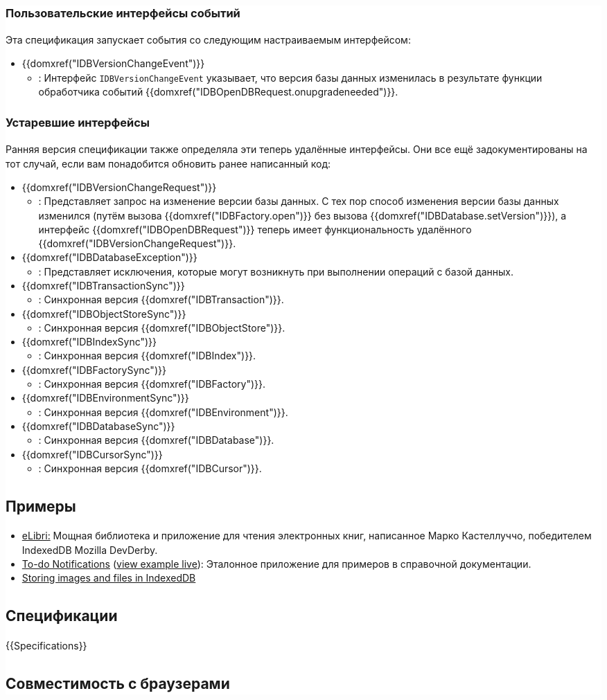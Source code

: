 ### Пользовательские интерфейсы событий

Эта спецификация запускает события со следующим настраиваемым интерфейсом:

- {{domxref("IDBVersionChangeEvent")}}
  - : Интерфейс `IDBVersionChangeEvent` указывает, что версия базы данных изменилась в результате функции обработчика событий {{domxref("IDBOpenDBRequest.onupgradeneeded")}}.

### Устаревшие интерфейсы

Ранняя версия спецификации также определяла эти теперь удалённые интерфейсы. Они все ещё задокументированы на тот случай, если вам понадобится обновить ранее написанный код:

- {{domxref("IDBVersionChangeRequest")}}
  - : Представляет запрос на изменение версии базы данных. С тех пор способ изменения версии базы данных изменился (путём вызова {{domxref("IDBFactory.open")}} без вызова {{domxref("IDBDatabase.setVersion")}}), а интерфейс {{domxref("IDBOpenDBRequest")}} теперь имеет функциональность удалённого {{domxref("IDBVersionChangeRequest")}}.
- {{domxref("IDBDatabaseException")}}
  - : Представляет исключения, которые могут возникнуть при выполнении операций с базой данных.
- {{domxref("IDBTransactionSync")}}
  - : Синхронная версия {{domxref("IDBTransaction")}}.
- {{domxref("IDBObjectStoreSync")}}
  - : Синхронная версия {{domxref("IDBObjectStore")}}.
- {{domxref("IDBIndexSync")}}
  - : Синхронная версия {{domxref("IDBIndex")}}.
- {{domxref("IDBFactorySync")}}
  - : Синхронная версия {{domxref("IDBFactory")}}.
- {{domxref("IDBEnvironmentSync")}}
  - : Синхронная версия {{domxref("IDBEnvironment")}}.
- {{domxref("IDBDatabaseSync")}}
  - : Синхронная версия {{domxref("IDBDatabase")}}.
- {{domxref("IDBCursorSync")}}
  - : Синхронная версия {{domxref("IDBCursor")}}.

## Примеры

- [eLibri:](http://marco-c.github.io/eLibri/) Мощная библиотека и приложение для чтения электронных книг, написанное Марко Кастеллуччо, победителем IndexedDB Mozilla DevDerby.
- [To-do Notifications](https://github.com/chrisdavidmills/to-do-notifications/tree/gh-pages) ([view example live](https://mdn.github.io/dom-examples/to-do-notifications/)): Эталонное приложение для примеров в справочной документации.
- [Storing images and files in IndexedDB](https://hacks.mozilla.org/2012/02/storing-images-and-files-in-indexeddb/)

## Спецификации

{{Specifications}}

## Совместимость с браузерами
